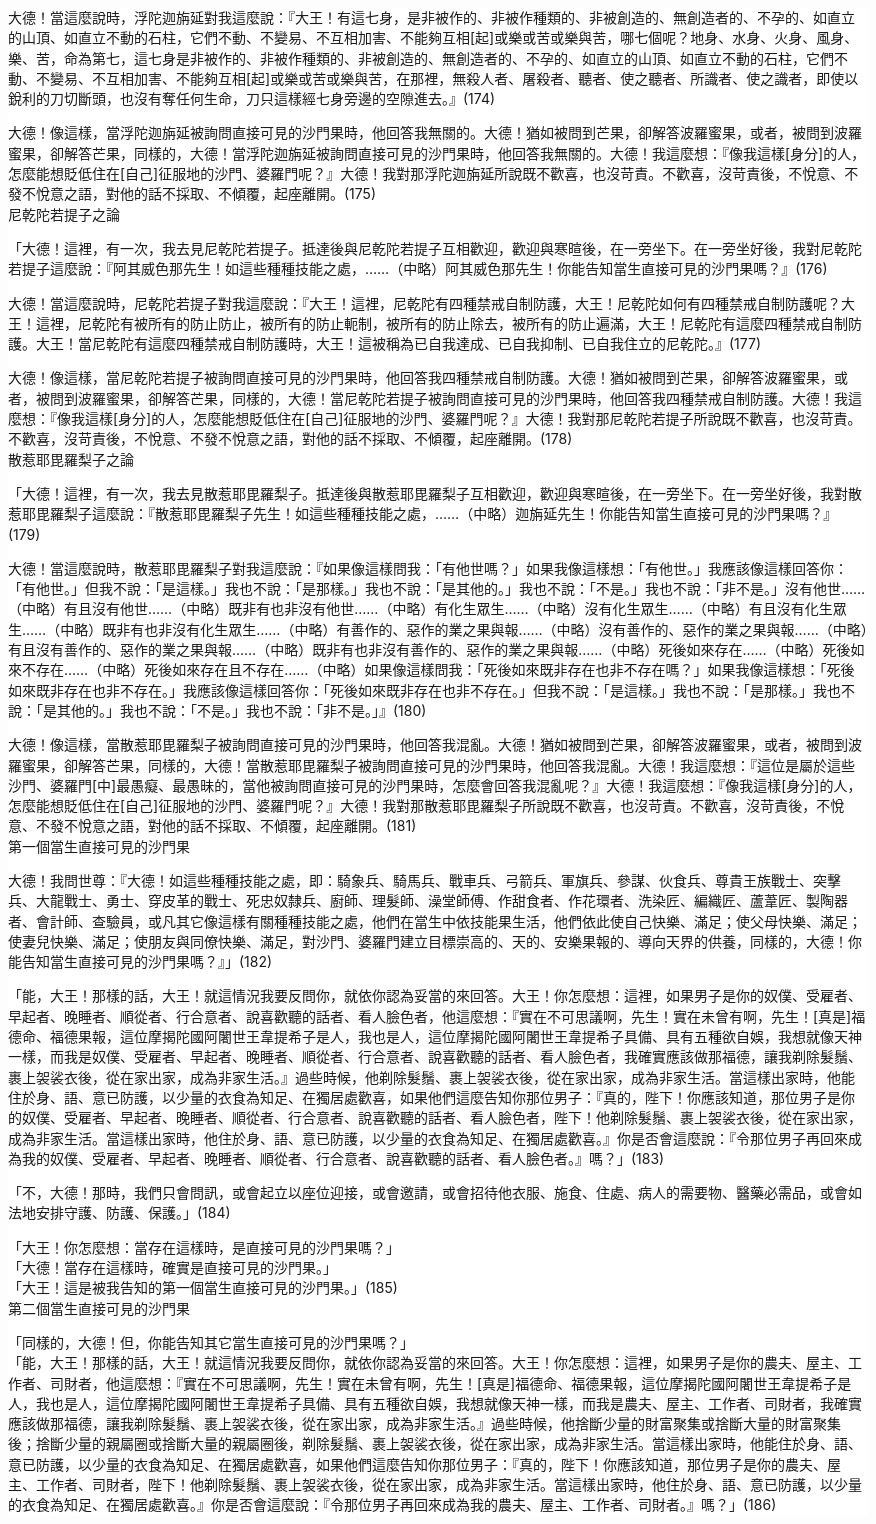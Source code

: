 大德！當這麼說時，浮陀迦旃延對我這麼說：『大王！有這七身，是非被作的、非被作種類的、非被創造的、無創造者的、不孕的、如直立的山頂、如直立不動的石柱，它們不動、不變易、不互相加害、不能夠互相[起]或樂或苦或樂與苦，哪七個呢？地身、水身、火身、風身、樂、苦，命為第七，這七身是非被作的、非被作種類的、非被創造的、無創造者的、不孕的、如直立的山頂、如直立不動的石柱，它們不動、不變易、不互相加害、不能夠互相[起]或樂或苦或樂與苦，在那裡，無殺人者、屠殺者、聽者、使之聽者、所識者、使之識者，即使以銳利的刀切斷頭，也沒有奪任何生命，刀只這樣經七身旁邊的空隙進去。』(174)  
  
大德！像這樣，當浮陀迦旃延被詢問直接可見的沙門果時，他回答我無關的。大德！猶如被問到芒果，卻解答波羅蜜果，或者，被問到波羅蜜果，卻解答芒果，同樣的，大德！當浮陀迦旃延被詢問直接可見的沙門果時，他回答我無關的。大德！我這麼想：『像我這樣[身分]的人，怎麼能想貶低住在[自己]征服地的沙門、婆羅門呢？』大德！我對那浮陀迦旃延所說既不歡喜，也沒苛責。不歡喜，沒苛責後，不悅意、不發不悅意之語，對他的話不採取、不傾覆，起座離開。(175)  
尼乾陀若提子之論  
  
「大德！這裡，有一次，我去見尼乾陀若提子。抵達後與尼乾陀若提子互相歡迎，歡迎與寒暄後，在一旁坐下。在一旁坐好後，我對尼乾陀若提子這麼說：『阿其威色那先生！如這些種種技能之處，……（中略）阿其威色那先生！你能告知當生直接可見的沙門果嗎？』(176)  
  
大德！當這麼說時，尼乾陀若提子對我這麼說：『大王！這裡，尼乾陀有四種禁戒自制防護，大王！尼乾陀如何有四種禁戒自制防護呢？大王！這裡，尼乾陀有被所有的防止防止，被所有的防止軛制，被所有的防止除去，被所有的防止遍滿，大王！尼乾陀有這麼四種禁戒自制防護。大王！當尼乾陀有這麼四種禁戒自制防護時，大王！這被稱為已自我達成、已自我抑制、已自我住立的尼乾陀。』(177)  
  
大德！像這樣，當尼乾陀若提子被詢問直接可見的沙門果時，他回答我四種禁戒自制防護。大德！猶如被問到芒果，卻解答波羅蜜果，或者，被問到波羅蜜果，卻解答芒果，同樣的，大德！當尼乾陀若提子被詢問直接可見的沙門果時，他回答我四種禁戒自制防護。大德！我這麼想：『像我這樣[身分]的人，怎麼能想貶低住在[自己]征服地的沙門、婆羅門呢？』大德！我對那尼乾陀若提子所說既不歡喜，也沒苛責。不歡喜，沒苛責後，不悅意、不發不悅意之語，對他的話不採取、不傾覆，起座離開。(178)  
散惹耶毘羅梨子之論  
  
「大德！這裡，有一次，我去見散惹耶毘羅梨子。抵達後與散惹耶毘羅梨子互相歡迎，歡迎與寒暄後，在一旁坐下。在一旁坐好後，我對散惹耶毘羅梨子這麼說：『散惹耶毘羅梨子先生！如這些種種技能之處，……（中略）迦旃延先生！你能告知當生直接可見的沙門果嗎？』(179)  
  
大德！當這麼說時，散惹耶毘羅梨子對我這麼說：『如果像這樣問我：「有他世嗎？」如果我像這樣想：「有他世。」我應該像這樣回答你：「有他世。」但我不說：「是這樣。」我也不說：「是那樣。」我也不說：「是其他的。」我也不說：「不是。」我也不說：「非不是。」沒有他世……（中略）有且沒有他世……（中略）既非有也非沒有他世……（中略）有化生眾生……（中略）沒有化生眾生……（中略）有且沒有化生眾生……（中略）既非有也非沒有化生眾生……（中略）有善作的、惡作的業之果與報……（中略）沒有善作的、惡作的業之果與報……（中略）有且沒有善作的、惡作的業之果與報……（中略）既非有也非沒有善作的、惡作的業之果與報……（中略）死後如來存在……（中略）死後如來不存在……（中略）死後如來存在且不存在……（中略）如果像這樣問我：「死後如來既非存在也非不存在嗎？」如果我像這樣想：「死後如來既非存在也非不存在。」我應該像這樣回答你：「死後如來既非存在也非不存在。」但我不說：「是這樣。」我也不說：「是那樣。」我也不說：「是其他的。」我也不說：「不是。」我也不說：「非不是。」』(180)  
  
大德！像這樣，當散惹耶毘羅梨子被詢問直接可見的沙門果時，他回答我混亂。大德！猶如被問到芒果，卻解答波羅蜜果，或者，被問到波羅蜜果，卻解答芒果，同樣的，大德！當散惹耶毘羅梨子被詢問直接可見的沙門果時，他回答我混亂。大德！我這麼想：『這位是屬於這些沙門、婆羅門[中]最愚癡、最愚昧的，當他被詢問直接可見的沙門果時，怎麼會回答我混亂呢？』大德！我這麼想：『像我這樣[身分]的人，怎麼能想貶低住在[自己]征服地的沙門、婆羅門呢？』大德！我對那散惹耶毘羅梨子所說既不歡喜，也沒苛責。不歡喜，沒苛責後，不悅意、不發不悅意之語，對他的話不採取、不傾覆，起座離開。(181)  
第一個當生直接可見的沙門果  
  
大德！我問世尊：『大德！如這些種種技能之處，即：騎象兵、騎馬兵、戰車兵、弓箭兵、軍旗兵、參謀、伙食兵、尊貴王族戰士、突擊兵、大龍戰士、勇士、穿皮革的戰士、死忠奴隸兵、廚師、理髮師、澡堂師傅、作甜食者、作花環者、洗染匠、編織匠、蘆葦匠、製陶器者、會計師、查驗員，或凡其它像這樣有關種種技能之處，他們在當生中依技能果生活，他們依此使自己快樂、滿足；使父母快樂、滿足；使妻兒快樂、滿足；使朋友與同僚快樂、滿足，對沙門、婆羅門建立目標崇高的、天的、安樂果報的、導向天界的供養，同樣的，大德！你能告知當生直接可見的沙門果嗎？』」(182)  
  
「能，大王！那樣的話，大王！就這情況我要反問你，就依你認為妥當的來回答。大王！你怎麼想：這裡，如果男子是你的奴僕、受雇者、早起者、晚睡者、順從者、行合意者、說喜歡聽的話者、看人臉色者，他這麼想：『實在不可思議啊，先生！實在未曾有啊，先生！[真是]福德命、福德果報，這位摩揭陀國阿闍世王韋提希子是人，我也是人，這位摩揭陀國阿闍世王韋提希子具備、具有五種欲自娛，我想就像天神一樣，而我是奴僕、受雇者、早起者、晚睡者、順從者、行合意者、說喜歡聽的話者、看人臉色者，我確實應該做那福德，讓我剃除髮鬚、裹上袈裟衣後，從在家出家，成為非家生活。』過些時候，他剃除髮鬚、裹上袈裟衣後，從在家出家，成為非家生活。當這樣出家時，他能住於身、語、意已防護，以少量的衣食為知足、在獨居處歡喜，如果他們這麼告知你那位男子：『真的，陛下！你應該知道，那位男子是你的奴僕、受雇者、早起者、晚睡者、順從者、行合意者、說喜歡聽的話者、看人臉色者，陛下！他剃除髮鬚、裹上袈裟衣後，從在家出家，成為非家生活。當這樣出家時，他住於身、語、意已防護，以少量的衣食為知足、在獨居處歡喜。』你是否會這麼說：『令那位男子再回來成為我的奴僕、受雇者、早起者、晚睡者、順從者、行合意者、說喜歡聽的話者、看人臉色者。』嗎？」(183)  
  
「不，大德！那時，我們只會問訊，或會起立以座位迎接，或會邀請，或會招待他衣服、施食、住處、病人的需要物、醫藥必需品，或會如法地安排守護、防護、保護。」(184)  
  
「大王！你怎麼想：當存在這樣時，是直接可見的沙門果嗎？」  
「大德！當存在這樣時，確實是直接可見的沙門果。」  
「大王！這是被我告知的第一個當生直接可見的沙門果。」(185)  
第二個當生直接可見的沙門果  
  
「同樣的，大德！但，你能告知其它當生直接可見的沙門果嗎？」  
「能，大王！那樣的話，大王！就這情況我要反問你，就依你認為妥當的來回答。大王！你怎麼想：這裡，如果男子是你的農夫、屋主、工作者、司財者，他這麼想：『實在不可思議啊，先生！實在未曾有啊，先生！[真是]福德命、福德果報，這位摩揭陀國阿闍世王韋提希子是人，我也是人，這位摩揭陀國阿闍世王韋提希子具備、具有五種欲自娛，我想就像天神一樣，而我是農夫、屋主、工作者、司財者，我確實應該做那福德，讓我剃除髮鬚、裹上袈裟衣後，從在家出家，成為非家生活。』過些時候，他捨斷少量的財富聚集或捨斷大量的財富聚集後；捨斷少量的親屬圈或捨斷大量的親屬圈後，剃除髮鬚、裹上袈裟衣後，從在家出家，成為非家生活。當這樣出家時，他能住於身、語、意已防護，以少量的衣食為知足、在獨居處歡喜，如果他們這麼告知你那位男子：『真的，陛下！你應該知道，那位男子是你的農夫、屋主、工作者、司財者，陛下！他剃除髮鬚、裹上袈裟衣後，從在家出家，成為非家生活。當這樣出家時，他住於身、語、意已防護，以少量的衣食為知足、在獨居處歡喜。』你是否會這麼說：『令那位男子再回來成為我的農夫、屋主、工作者、司財者。』嗎？」(186)  
  